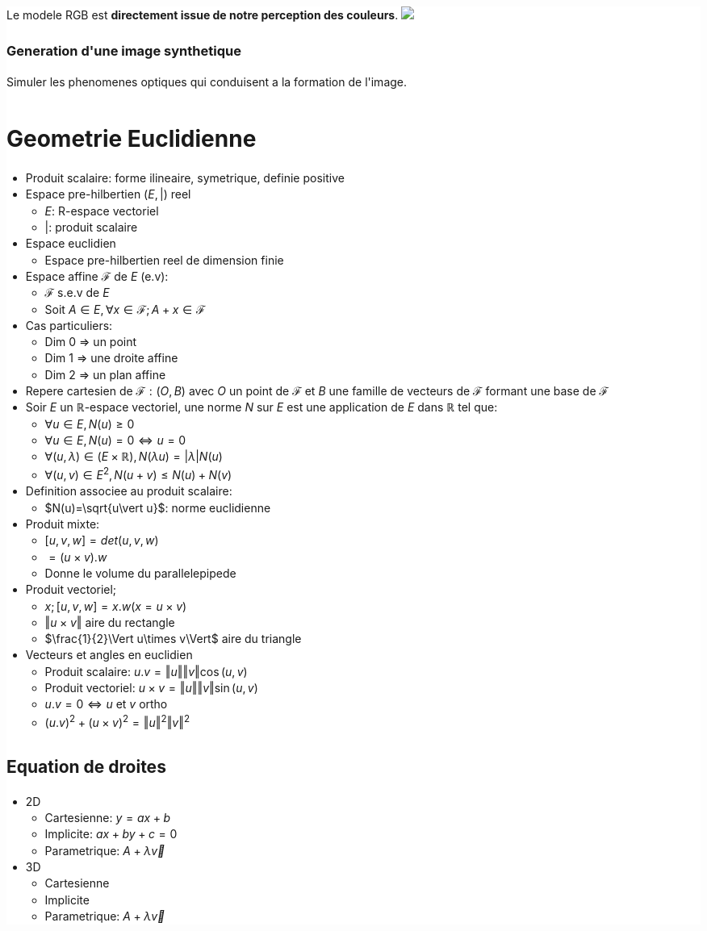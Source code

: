 Le modele RGB est **directement issue de notre perception des couleurs**.
![](https://i.imgur.com/l4zIhMb.png)

### Generation d'une image synthetique
<div class="alert alert-info" role="alert" markdown="1">
Simuler les phenomenes optiques qui conduisent a la formation de l'image.
</div>

# Geometrie Euclidienne
- Produit scalaire: forme ilineaire, symetrique, definie positive
- Espace pre-hilbertien $(E,\vert)$ reel
    - $E$: R-espace vectoriel
    - $\vert$: produit scalaire
- Espace euclidien
    - Espace pre-hilbertien reel de dimension finie
- Espace affine $\mathcal F$ de $E$ (e.v):
    - $\mathcal F$ s.e.v de $E$
    - Soit $A\in E, \forall x\in\mathcal F; A + x\in\mathcal F$
- Cas particuliers:
    - Dim 0 $\Rightarrow$ un point
    - Dim 1 $\Rightarrow$ une droite affine
    - Dim 2 $\Rightarrow$ un plan affine
- Repere cartesien de $\mathcal F : (O, B)$ avec $O$ un point de $\mathcal F$ et $B$ une famille de vecteurs de $\mathcal F$ formant une base de $\mathcal F$
- Soir $E$ un $\mathbb R$-espace vectoriel, une norme $N$ sur $E$ est une application de $E$ dans $\mathbb R$ tel que:
    - $\forall u\in E, N(u) \ge 0$
    - $\forall u \in E, N(u) = 0 \Leftrightarrow u = 0$
    - $\forall (u,\lambda)\in (E\times\mathbb R), N(\lambda u) = \vert\lambda\vert N(u)$
    - $\forall(u,v)\in E^2,N(u+v)\le N(u)+N(v)$
- Definition associee au produit scalaire:
    - $N(u)=\sqrt{u\vert u}$: norme euclidienne
- Produit mixte:
    - $[u,v,w] = det(u,v,w)$
    - $= (u\times v).w$
    - Donne le volume du parallelepipede
- Produit vectoriel;
    - $x;[u,v,w] = x.w(x=u\times v)$
    - $\Vert u\times v\Vert$ aire du rectangle
    - $\frac{1}{2}\Vert u\times v\Vert$ aire du triangle
- Vecteurs et angles en euclidien
    - Produit scalaire: $u.v=\Vert u\Vert\Vert v\Vert\cos(u,v)$
    - Produit vectoriel: $u\times v = \Vert u\Vert\Vert v\Vert\sin(u,v)$
    - $u.v = 0 \Leftrightarrow u$ et $v$ ortho
    - $(u.v)^2 + (u\times v)^2 = \Vert u\Vert^2\Vert v\Vert^2$

## Equation de droites
- 2D
    - Cartesienne: $y=ax + b$
    - Implicite: $ax+by+c=0$
    - Parametrique: $A+\lambda\overrightarrow v$
- 3D
    - Cartesienne 
    - Implicite
    - Parametrique: $A+\lambda\overrightarrow v$
